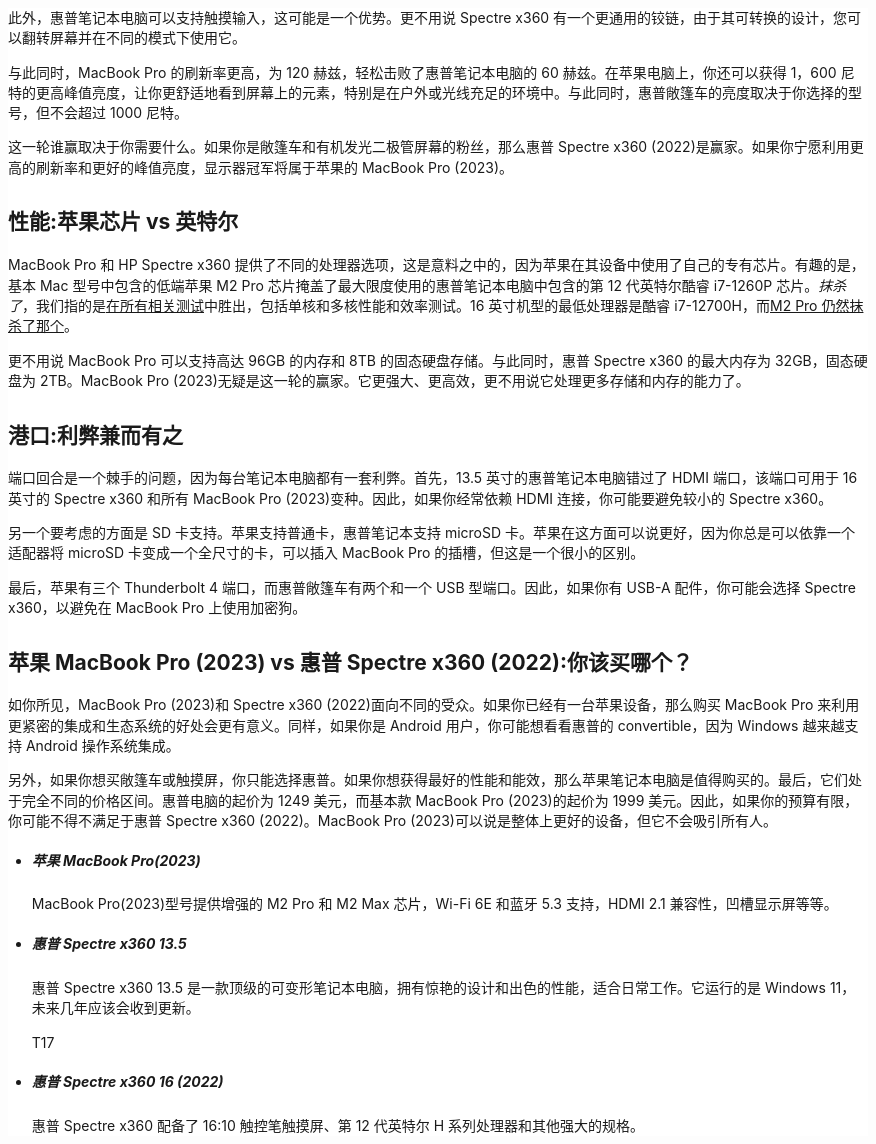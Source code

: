 此外，惠普笔记本电脑可以支持触摸输入，这可能是一个优势。更不用说 Spectre x360 有一个更通用的铰链，由于其可转换的设计，您可以翻转屏幕并在不同的模式下使用它。

与此同时，MacBook Pro 的刷新率更高，为 120 赫兹，轻松击败了惠普笔记本电脑的 60 赫兹。在苹果电脑上，你还可以获得 1，600 尼特的更高峰值亮度，让你更舒适地看到屏幕上的元素，特别是在户外或光线充足的环境中。与此同时，惠普敞篷车的亮度取决于你选择的型号，但不会超过 1000 尼特。

这一轮谁赢取决于你需要什么。如果你是敞篷车和有机发光二极管屏幕的粉丝，那么惠普 Spectre x360 (2022)是赢家。如果你宁愿利用更高的刷新率和更好的峰值亮度，显示器冠军将属于苹果的 MacBook Pro (2023)。

## 性能:苹果芯片 vs 英特尔

MacBook Pro 和 HP Spectre x360 提供了不同的处理器选项，这是意料之中的，因为苹果在其设备中使用了自己的专有芯片。有趣的是，基本 Mac 型号中包含的低端苹果 M2 Pro 芯片掩盖了最大限度使用的惠普笔记本电脑中包含的第 12 代英特尔酷睿 i7-1260P 芯片。*抹杀了*，我们指的是[在所有相关测试](https://nanoreview.net/en/cpu-compare/intel-core-i7-1260p-vs-apple-m2-pro)中胜出，包括单核和多核性能和效率测试。16 英寸机型的最低处理器是酷睿 i7-12700H，而[M2 Pro 仍然抹杀了那个](https://nanoreview.net/en/cpu-compare/intel-core-i7-12700h-vs-apple-m2-pro)。

更不用说 MacBook Pro 可以支持高达 96GB 的内存和 8TB 的固态硬盘存储。与此同时，惠普 Spectre x360 的最大内存为 32GB，固态硬盘为 2TB。MacBook Pro (2023)无疑是这一轮的赢家。它更强大、更高效，更不用说它处理更多存储和内存的能力了。

## 港口:利弊兼而有之

端口回合是一个棘手的问题，因为每台笔记本电脑都有一套利弊。首先，13.5 英寸的惠普笔记本电脑错过了 HDMI 端口，该端口可用于 16 英寸的 Spectre x360 和所有 MacBook Pro (2023)变种。因此，如果你经常依赖 HDMI 连接，你可能要避免较小的 Spectre x360。

另一个要考虑的方面是 SD 卡支持。苹果支持普通卡，惠普笔记本支持 microSD 卡。苹果在这方面可以说更好，因为你总是可以依靠一个适配器将 microSD 卡变成一个全尺寸的卡，可以插入 MacBook Pro 的插槽，但这是一个很小的区别。

最后，苹果有三个 Thunderbolt 4 端口，而惠普敞篷车有两个和一个 USB 型端口。因此，如果你有 USB-A 配件，你可能会选择 Spectre x360，以避免在 MacBook Pro 上使用加密狗。

## 苹果 MacBook Pro (2023) vs 惠普 Spectre x360 (2022):你该买哪个？

如你所见，MacBook Pro (2023)和 Spectre x360 (2022)面向不同的受众。如果你已经有一台苹果设备，那么购买 MacBook Pro 来利用更紧密的集成和生态系统的好处会更有意义。同样，如果你是 Android 用户，你可能想看看惠普的 convertible，因为 Windows 越来越支持 Android 操作系统集成。

另外，如果你想买敞篷车或触摸屏，你只能选择惠普。如果你想获得最好的性能和能效，那么苹果笔记本电脑是值得购买的。最后，它们处于完全不同的价格区间。惠普电脑的起价为 1249 美元，而基本款 MacBook Pro (2023)的起价为 1999 美元。因此，如果你的预算有限，你可能不得不满足于惠普 Spectre x360 (2022)。MacBook Pro (2023)可以说是整体上更好的设备，但它不会吸引所有人。

*   ##### 苹果 MacBook Pro(2023)

    MacBook Pro(2023)型号提供增强的 M2 Pro 和 M2 Max 芯片，Wi-Fi 6E 和蓝牙 5.3 支持，HDMI 2.1 兼容性，凹槽显示屏等等。

*   ##### 惠普 Spectre x360 13.5

    惠普 Spectre x360 13.5 是一款顶级的可变形笔记本电脑，拥有惊艳的设计和出色的性能，适合日常工作。它运行的是 Windows 11，未来几年应该会收到更新。

    T17
*   ##### 惠普 Spectre x360 16 (2022)

    惠普 Spectre x360 配备了 16:10 触控笔触摸屏、第 12 代英特尔 H 系列处理器和其他强大的规格。